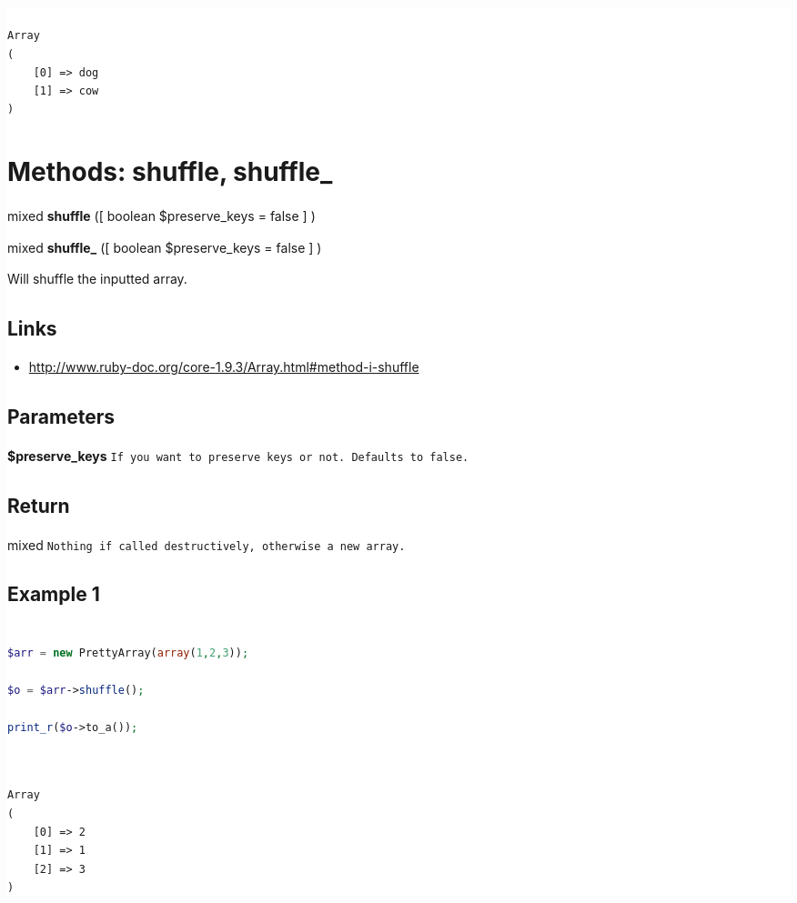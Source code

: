 ```

Array
(
    [0] => dog
    [1] => cow
)

```


<a name="method_shuffle_"></a>Methods: shuffle, shuffle\_
==========================
mixed **shuffle** ([ boolean $preserve_keys = false ] )

mixed **shuffle\_** ([ boolean $preserve_keys = false ] )


Will shuffle the inputted array.

Links
-----
 * http://www.ruby-doc.org/core-1.9.3/Array.html#method-i-shuffle

Parameters
----------
  **$preserve_keys**
    ```
    If you want to preserve keys or not. Defaults to false.
    ```

Return
------
mixed
    ```
    Nothing if called destructively, otherwise a new array.
    ```

Example 1
---------
```php

$arr = new PrettyArray(array(1,2,3));

$o = $arr->shuffle();

print_r($o->to_a());



```

```

Array
(
    [0] => 2
    [1] => 1
    [2] => 3
)

```
